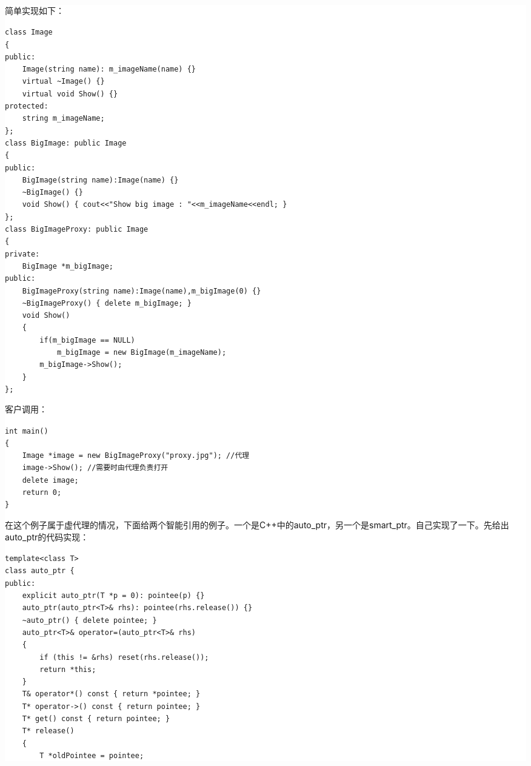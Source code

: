 简单实现如下：

```text
class Image  
{  
public:  
    Image(string name): m_imageName(name) {}  
    virtual ~Image() {}  
    virtual void Show() {}  
protected:  
    string m_imageName;  
};  
class BigImage: public Image  
{  
public:  
    BigImage(string name):Image(name) {}  
    ~BigImage() {}  
    void Show() { cout<<"Show big image : "<<m_imageName<<endl; }  
};  
class BigImageProxy: public Image  
{  
private:  
    BigImage *m_bigImage;  
public:  
    BigImageProxy(string name):Image(name),m_bigImage(0) {}  
    ~BigImageProxy() { delete m_bigImage; }  
    void Show()   
    {  
        if(m_bigImage == NULL)  
            m_bigImage = new BigImage(m_imageName);  
        m_bigImage->Show();  
    }  
};  
```

客户调用：

```text
int main()  
{  
    Image *image = new BigImageProxy("proxy.jpg"); //代理  
    image->Show(); //需要时由代理负责打开  
    delete image;  
    return 0;  
}  
```

在这个例子属于虚代理的情况，下面给两个智能引用的例子。一个是C++中的auto_ptr，另一个是smart_ptr。自己实现了一下。先给出auto_ptr的代码实现：

```text
template<class T>    
class auto_ptr {    
public:    
    explicit auto_ptr(T *p = 0): pointee(p) {}    
    auto_ptr(auto_ptr<T>& rhs): pointee(rhs.release()) {}    
    ~auto_ptr() { delete pointee; }    
    auto_ptr<T>& operator=(auto_ptr<T>& rhs)    
    {    
        if (this != &rhs) reset(rhs.release());    
        return *this;    
    }    
    T& operator*() const { return *pointee; }    
    T* operator->() const { return pointee; }    
    T* get() const { return pointee; }    
    T* release()    
    {    
        T *oldPointee = pointee;    
```